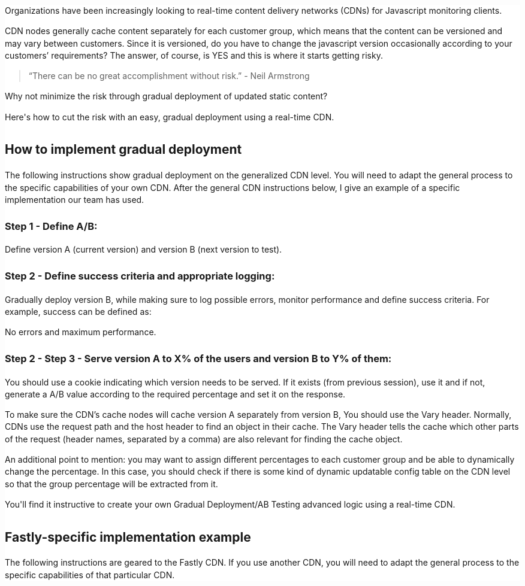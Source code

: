 Organizations have been increasingly looking to real-time content delivery networks (CDNs) for Javascript monitoring clients.

CDN nodes generally cache content separately for each customer group, which means that the content can be versioned and may vary between customers. Since it is versioned, do you have to change the javascript version occasionally according to your customers’ requirements?
The answer, of course, is YES and this is where it starts getting risky.

> “There can be no great accomplishment without risk.” - Neil Armstrong

Why not minimize the risk through gradual deployment of updated static content?

Here's how to cut the risk with an easy, gradual deployment using a real-time CDN.

## How to implement gradual deployment

The following instructions show gradual deployment on the generalized CDN level. You will need to adapt the general process to the specific capabilities of your own CDN. After the general CDN instructions below, I give an example of a specific implementation our team has used.

### Step 1 - Define A/B:

Define version A (current version) and version B (next version to test).

### Step 2 - Define success criteria and appropriate logging:

Gradually deploy version B, while making sure to log possible errors, monitor performance and define success criteria. For example, success can be defined as:

No errors and maximum performance.

### Step 2 - Step 3 - Serve version A to X% of the users and version B to Y% of them:

You should use a cookie indicating which version needs to be served. If it exists (from previous session), use it and if not, generate a A/B value according to the required percentage and set it on the response.

To make sure the CDN’s cache nodes will cache version A separately from version B, You should use the Vary header. Normally, CDNs use the request path and the host header to find an object in their cache. The Vary header tells the cache which other parts of the request (header names, separated by a comma) are also relevant for finding the cache object.

An additional point to mention: you may want to assign different percentages to each customer group and be able to dynamically change the percentage. In this case, you should check if there is some kind of dynamic updatable config table on the CDN level so that the group percentage will be extracted from it.

You'll find it instructive to create your own Gradual Deployment/AB Testing advanced logic using a real-time CDN.

## Fastly-specific implementation example

The following instructions are geared to the Fastly CDN. If you use another CDN, you will need to adapt the general process to the specific capabilities of that particular CDN.
